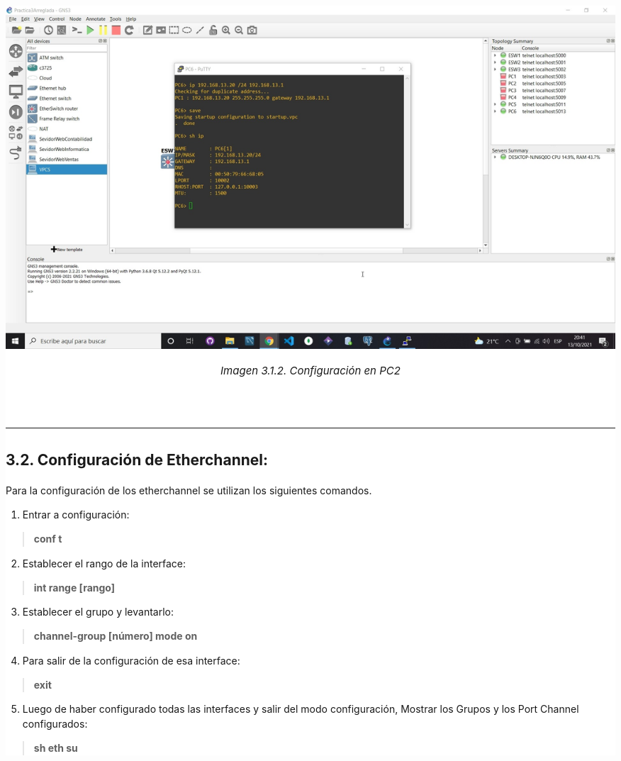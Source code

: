 ![Imagen 1.1.2. Configuración en PC2](./Images/Topologia3/1.1.2.jpg)

<p align="center" style="font-size: 15px; font-style: italic;">Imagen 3.1.2. Configuración en PC2</p>

</div>

<br><br>

***
## **3.2. Configuración de Etherchannel:**

Para la configuración de los etherchannel se utilizan los siguientes comandos.

1. Entrar a configuración:
> **conf t**

2. Establecer el rango de la interface:
> **int range [rango]**

3. Establecer el grupo y levantarlo: 
> **channel-group [número] mode on**

4. Para salir de la configuración de esa interface:
> **exit**

5. Luego de haber configurado todas las interfaces y salir del modo configuración, Mostrar los Grupos y los Port Channel configurados:
> **sh eth su**
